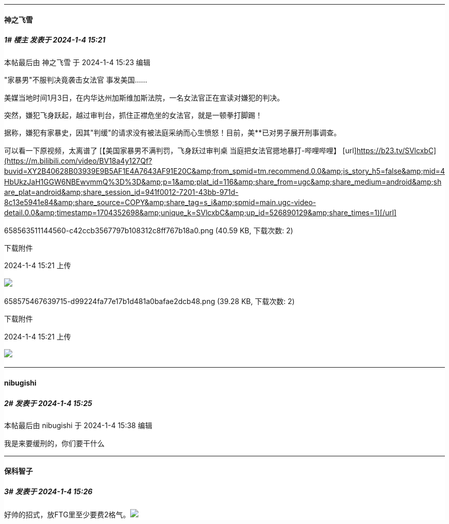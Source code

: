 
*****

####  神之飞雪  
##### 1#       楼主       发表于 2024-1-4 15:21

 本帖最后由 神之飞雪 于 2024-1-4 15:23 编辑 

"家暴男"不服判决竟袭击女法官 事发美国……

美媒当地时间1月3日，在内华达州加斯维加斯法院，一名女法官正在宣读对嫌犯的判决。

突然，嫌犯飞身跃起，越过审判台，抓住正襟危坐的女法官，就是一顿拳打脚踢！

据称，嫌犯有家暴史，因其"判缓"的请求没有被法庭采纳而心生愤怒！目前，美**已对男子展开刑事调查。

可以看一下原视频，太离谱了
[【美国家暴男不满判罚，飞身跃过审判桌 当庭把女法官摁地暴打-哔哩哔哩】 [url]https://b23.tv/SVlcxbC](https://m.bilibili.com/video/BV18a4y127Qf?buvid=XY2B40628B03939E9B5AF1E4A7643AF91E20C&amp;from_spmid=tm.recommend.0.0&amp;is_story_h5=false&amp;mid=4HbUkzJaH1GGW6NBEwvmmQ%3D%3D&amp;p=1&amp;plat_id=116&amp;share_from=ugc&amp;share_medium=android&amp;share_plat=android&amp;share_session_id=941f0012-7201-43bb-971d-8c13e5941e84&amp;share_source=COPY&amp;share_tag=s_i&amp;spmid=main.ugc-video-detail.0.0&amp;timestamp=1704352698&amp;unique_k=SVlcxbC&amp;up_id=526890129&amp;share_times=1)[/url]

658563511144560-c42ccb3567797b108312c8ff767b18a0.png
(40.59 KB, 下载次数: 2)

下载附件

2024-1-4 15:21 上传

<img src="https://img.saraba1st.com/forum/202401/04/152109fjvumo8otl8fynbr.png" referrerpolicy="no-referrer">

658575467639715-d99224fa77e17b1d481a0bafae2dcb48.png
(39.28 KB, 下载次数: 2)

下载附件

2024-1-4 15:21 上传

<img src="https://img.saraba1st.com/forum/202401/04/152124sck1jpe9dlk5x744.png" referrerpolicy="no-referrer">

*****

####  nibugishi  
##### 2#       发表于 2024-1-4 15:25

 本帖最后由 nibugishi 于 2024-1-4 15:38 编辑 

我是来要缓刑的，你们要干什么

*****

####  保科智子  
##### 3#       发表于 2024-1-4 15:26

好帅的招式，放FTG里至少要费2格气。<img src="https://static.saraba1st.com/image/smiley/face2017/067.png" referrerpolicy="no-referrer">
